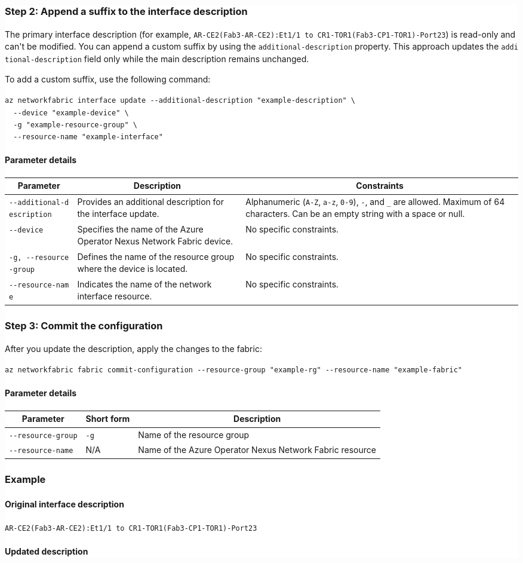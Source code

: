 ### Step 2: Append a suffix to the interface description

The primary interface description (for example, `AR-CE2(Fab3-AR-CE2):Et1/1 to CR1-TOR1(Fab3-CP1-TOR1)-Port23`) is read-only and can't be modified. You can append a custom suffix by using the `additional-description` property. This approach updates the `additional-description` field only while the main description remains unchanged.

To add a custom suffix, use the following command:

```Azure CLI
az networkfabric interface update --additional-description "example-description" \
  --device "example-device" \
  -g "example-resource-group" \
  --resource-name "example-interface"
```

#### Parameter details

| Parameter                | Description                                      | Constraints |
|--------------------------|--------------------------------------------------|-------------|
| `--additional-description` | Provides an additional description for the interface update. | Alphanumeric (`A-Z`, `a-z`, `0-9`), `-`, and `_` are allowed. Maximum of 64 characters. Can be an empty string with a space or null. |
| `--device`               | Specifies the name of the Azure Operator Nexus Network Fabric device. | No specific constraints. |
| `-g, --resource-group`   | Defines the name of the resource group where the device is located. | No specific constraints. |
| `--resource-name`        | Indicates the name of the network interface resource. | No specific constraints. |

### Step 3: Commit the configuration

After you update the description, apply the changes to the fabric:

```Azure CLI
az networkfabric fabric commit-configuration --resource-group "example-rg" --resource-name "example-fabric"
```

#### Parameter details

| Parameter            | Short form | Description |
|----------------------|-----------|-------------|
| `--resource-group`  | `-g`      | Name of the resource group |
| `--resource-name`   | N/A       | Name of the Azure Operator Nexus Network Fabric resource |

### Example

#### Original interface description

```Azure CLI
AR-CE2(Fab3-AR-CE2):Et1/1 to CR1-TOR1(Fab3-CP1-TOR1)-Port23
```

#### Updated description
